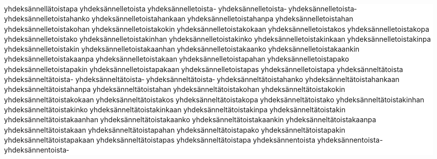 yhdeksännellätoistapa
yhdeksännelletoista
yhdeksännelletoista-
yhdeksännelletoista‐
yhdeksännelletoista‑
yhdeksännelletoistahanko
yhdeksännelletoistahankaan
yhdeksännelletoistahanpa
yhdeksännelletoistahan
yhdeksännelletoistakohan
yhdeksännelletoistakokin
yhdeksännelletoistakokaan
yhdeksännelletoistakos
yhdeksännelletoistakopa
yhdeksännelletoistako
yhdeksännelletoistakinhan
yhdeksännelletoistakinko
yhdeksännelletoistakinkaan
yhdeksännelletoistakinpa
yhdeksännelletoistakin
yhdeksännelletoistakaanhan
yhdeksännelletoistakaanko
yhdeksännelletoistakaankin
yhdeksännelletoistakaanpa
yhdeksännelletoistakaan
yhdeksännelletoistapahan
yhdeksännelletoistapako
yhdeksännelletoistapakin
yhdeksännelletoistapakaan
yhdeksännelletoistapas
yhdeksännelletoistapa
yhdeksänneltätoista
yhdeksänneltätoista-
yhdeksänneltätoista‐
yhdeksänneltätoista‑
yhdeksänneltätoistahanko
yhdeksänneltätoistahankaan
yhdeksänneltätoistahanpa
yhdeksänneltätoistahan
yhdeksänneltätoistakohan
yhdeksänneltätoistakokin
yhdeksänneltätoistakokaan
yhdeksänneltätoistakos
yhdeksänneltätoistakopa
yhdeksänneltätoistako
yhdeksänneltätoistakinhan
yhdeksänneltätoistakinko
yhdeksänneltätoistakinkaan
yhdeksänneltätoistakinpa
yhdeksänneltätoistakin
yhdeksänneltätoistakaanhan
yhdeksänneltätoistakaanko
yhdeksänneltätoistakaankin
yhdeksänneltätoistakaanpa
yhdeksänneltätoistakaan
yhdeksänneltätoistapahan
yhdeksänneltätoistapako
yhdeksänneltätoistapakin
yhdeksänneltätoistapakaan
yhdeksänneltätoistapas
yhdeksänneltätoistapa
yhdeksännentoista
yhdeksännentoista-
yhdeksännentoista‐